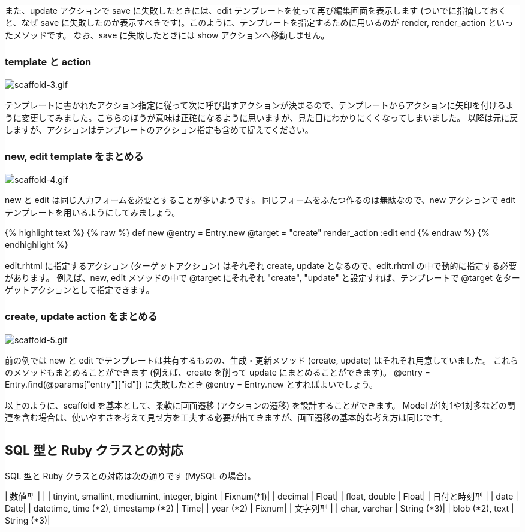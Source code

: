 また、update アクションで save に失敗したときには、edit テンプレートを使って再び編集画面を表示します (ついでに指摘しておくと、なぜ save に失敗したのか表示すべきです)。このように、テンプレートを指定するために用いるのが render, render_action といったメソッドです。
なお、save に失敗したときには show アクションへ移動しません。

### template と action
![scaffold-3.gif]({{base}}{{site.baseurl}}/images/0005-RubyOnRails/scaffold-3.gif)

テンプレートに書かれたアクション指定に従って次に呼び出すアクションが決まるので、テンプレートからアクションに矢印を付けるように変更してみました。こちらのほうが意味は正確になるように思いますが、見た目にわかりにくくなってしまいました。
以降は元に戻しますが、アクションはテンプレートのアクション指定も含めて捉えてください。

### new, edit template をまとめる
![scaffold-4.gif]({{base}}{{site.baseurl}}/images/0005-RubyOnRails/scaffold-4.gif)

new と edit は同じ入力フォームを必要とすることが多いようです。
同じフォームをふたつ作るのは無駄なので、new アクションで edit テンプレートを用いるようにしてみましょう。

{% highlight text %}
{% raw %}
def new
  @entry = Entry.new
  @target = "create"
  render_action :edit
end
{% endraw %}
{% endhighlight %}


edit.rhtml に指定するアクション (ターゲットアクション) はそれぞれ create, update となるので、edit.rhtml の中で動的に指定する必要があります。
例えば、new, edit メソッドの中で @target にそれぞれ "create", "update" と設定すれば、テンプレートで @target をターゲットアクションとして指定できます。

### create, update action をまとめる
![scaffold-5.gif]({{base}}{{site.baseurl}}/images/0005-RubyOnRails/scaffold-5.gif)

前の例では new と edit でテンプレートは共有するものの、生成・更新メソッド (create, update) はそれぞれ用意していました。
これらのメソッドもまとめることができます (例えば、create を削って update にまとめることができます)。
@entry = Entry.find(@params["entry"]["id"]) に失敗したとき @entry = Entry.new とすればよいでしょう。

以上のように、scaffold を基本として、柔軟に画面遷移 (アクションの遷移) を設計することができます。
Model が1対1や1対多などの関連を含む場合は、使いやすさを考えて見せ方を工夫する必要が出てきますが、画面遷移の基本的な考え方は同じです。

## SQL 型と Ruby クラスとの対応

SQL 型と Ruby クラスとの対応は次の通りです (MySQL の場合)。

|  数値型 |  |
|  tinyint, smallint, mediumint, integer, bigint |  Fixnum(*1)|
|  decimal |  Float|
|  float, double |  Float|
|  日付と時刻型 |
|  date |  Date|
|  datetime, time (*2), timestamp (*2) |  Time|
|  year (*2) |  Fixnum|
|  文字列型 |
|  char, varchar |  String (*3)|
|  blob (*2), text |  String (*3)|

[^1]: character set の設定によってはうまくいかないことがある (例えば enum, set 型の要素として日本語を用いているとき) ので注意が必要です…そんなことしない？;)